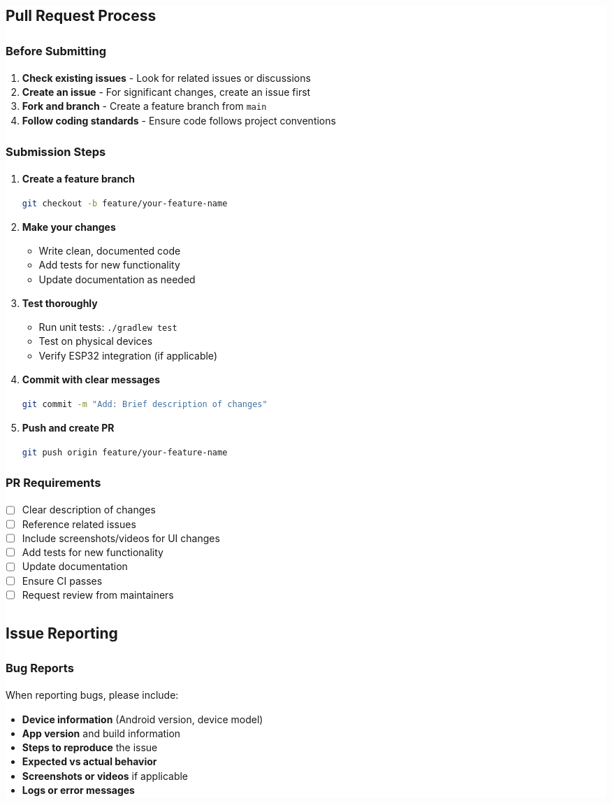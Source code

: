## Pull Request Process

### Before Submitting

1. **Check existing issues** - Look for related issues or discussions
2. **Create an issue** - For significant changes, create an issue first
3. **Fork and branch** - Create a feature branch from `main`
4. **Follow coding standards** - Ensure code follows project conventions

### Submission Steps

1. **Create a feature branch**
   ```bash
   git checkout -b feature/your-feature-name
   ```

2. **Make your changes**
   - Write clean, documented code
   - Add tests for new functionality
   - Update documentation as needed

3. **Test thoroughly**
   - Run unit tests: `./gradlew test`
   - Test on physical devices
   - Verify ESP32 integration (if applicable)

4. **Commit with clear messages**
   ```bash
   git commit -m "Add: Brief description of changes"
   ```

5. **Push and create PR**
   ```bash
   git push origin feature/your-feature-name
   ```

### PR Requirements

- [ ] Clear description of changes
- [ ] Reference related issues
- [ ] Include screenshots/videos for UI changes
- [ ] Add tests for new functionality
- [ ] Update documentation
- [ ] Ensure CI passes
- [ ] Request review from maintainers

## Issue Reporting

### Bug Reports

When reporting bugs, please include:

- **Device information** (Android version, device model)
- **App version** and build information
- **Steps to reproduce** the issue
- **Expected vs actual behavior**
- **Screenshots or videos** if applicable
- **Logs or error messages**
